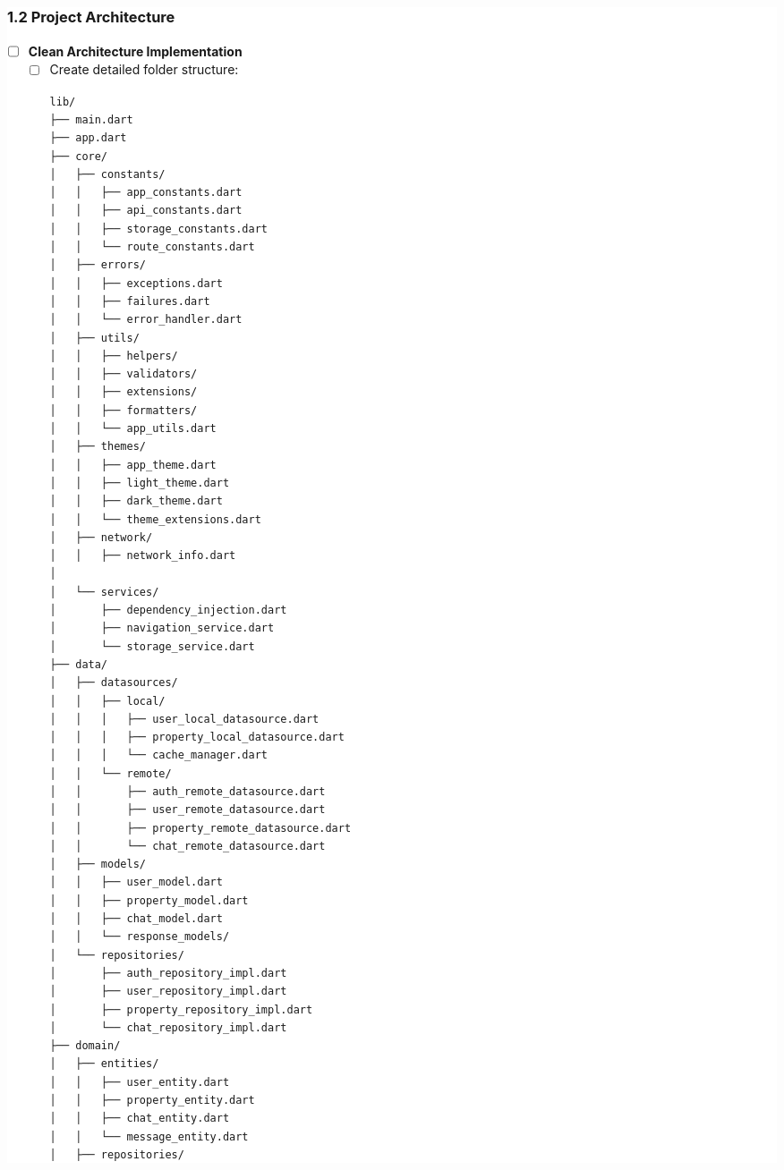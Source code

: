 ### 1.2 Project Architecture
- [ ] **Clean Architecture Implementation**
  - [ ] Create detailed folder structure:
    ```
    lib/
    ├── main.dart
    ├── app.dart
    ├── core/
    │   ├── constants/
    │   │   ├── app_constants.dart
    │   │   ├── api_constants.dart
    │   │   ├── storage_constants.dart
    │   │   └── route_constants.dart
    │   ├── errors/
    │   │   ├── exceptions.dart
    │   │   ├── failures.dart
    │   │   └── error_handler.dart
    │   ├── utils/
    │   │   ├── helpers/
    │   │   ├── validators/
    │   │   ├── extensions/
    │   │   ├── formatters/
    │   │   └── app_utils.dart
    │   ├── themes/
    │   │   ├── app_theme.dart
    │   │   ├── light_theme.dart
    │   │   ├── dark_theme.dart
    │   │   └── theme_extensions.dart
    │   ├── network/
    │   │   ├── network_info.dart
    │  
    │   └── services/
    │       ├── dependency_injection.dart
    │       ├── navigation_service.dart
    │       └── storage_service.dart
    ├── data/
    │   ├── datasources/
    │   │   ├── local/
    │   │   │   ├── user_local_datasource.dart
    │   │   │   ├── property_local_datasource.dart
    │   │   │   └── cache_manager.dart
    │   │   └── remote/
    │   │       ├── auth_remote_datasource.dart
    │   │       ├── user_remote_datasource.dart
    │   │       ├── property_remote_datasource.dart
    │   │       └── chat_remote_datasource.dart
    │   ├── models/
    │   │   ├── user_model.dart
    │   │   ├── property_model.dart
    │   │   ├── chat_model.dart
    │   │   └── response_models/
    │   └── repositories/
    │       ├── auth_repository_impl.dart
    │       ├── user_repository_impl.dart
    │       ├── property_repository_impl.dart
    │       └── chat_repository_impl.dart
    ├── domain/
    │   ├── entities/
    │   │   ├── user_entity.dart
    │   │   ├── property_entity.dart
    │   │   ├── chat_entity.dart
    │   │   └── message_entity.dart
    │   ├── repositories/